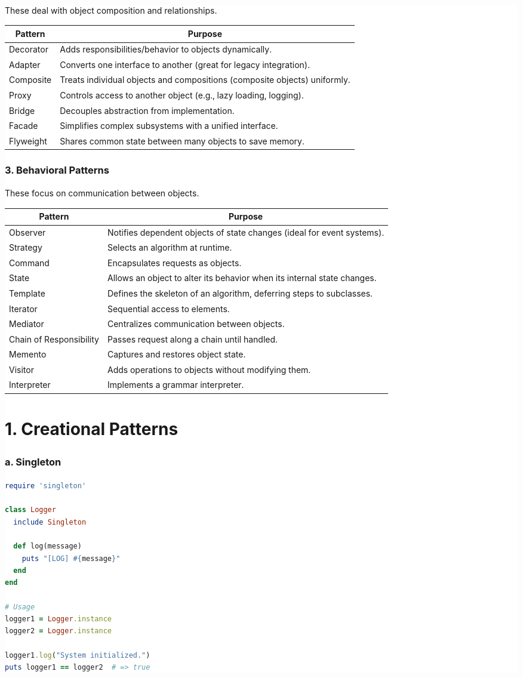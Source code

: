 These deal with object composition and relationships.

| Pattern | Purpose |
|---|---|
| Decorator | Adds responsibilities/behavior to objects dynamically. |
| Adapter | Converts one interface to another (great for legacy integration). |
| Composite | Treats individual objects and compositions (composite objects) uniformly. |
| Proxy | Controls access to another object (e.g., lazy loading, logging). |
| Bridge | Decouples abstraction from implementation. |
| Facade | Simplifies complex subsystems with a unified interface. |
| Flyweight | Shares common state between many objects to save memory. |

### 3. Behavioral Patterns

These focus on communication between objects.

| Pattern | Purpose |
|---|---|
| Observer | Notifies dependent objects of state changes (ideal for event systems). |
| Strategy | Selects an algorithm at runtime. |
| Command | Encapsulates requests as objects. |
| State | Allows an object to alter its behavior when its internal state changes. |
| Template | Defines the skeleton of an algorithm, deferring steps to subclasses. |
| Iterator | Sequential access to elements. |
| Mediator | Centralizes communication between objects. |
| Chain of Responsibility | Passes request along a chain until handled. |
| Memento | Captures and restores object state. |
| Visitor | Adds operations to objects without modifying them. |
| Interpreter | Implements a grammar interpreter. |

# 1. Creational Patterns

### a. Singleton

```ruby
require 'singleton'

class Logger
  include Singleton

  def log(message)
    puts "[LOG] #{message}"
  end
end

# Usage
logger1 = Logger.instance
logger2 = Logger.instance

logger1.log("System initialized.")
puts logger1 == logger2  # => true
```